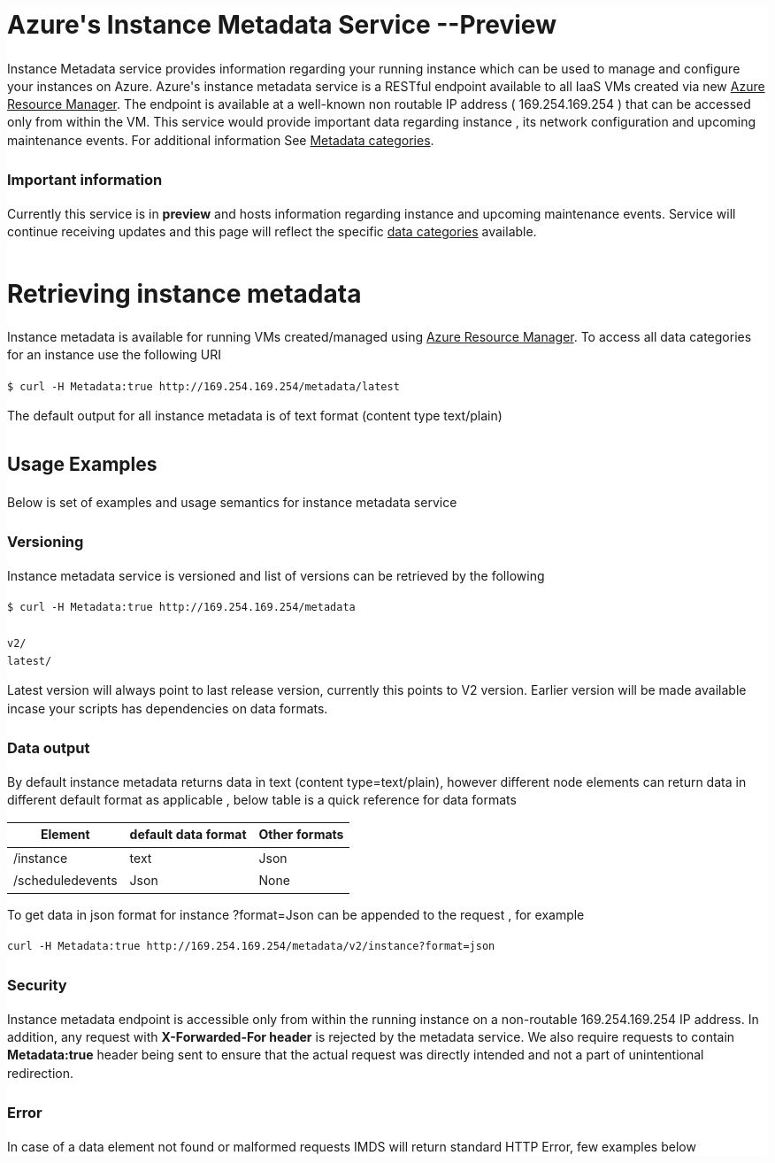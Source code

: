 ﻿# Azure's Instance Metadata Service --Preview

Instance Metadata service provides information regarding your running instance which can be used to manage and configure your instances on Azure. Azure's instance metadata service is a RESTful endpoint available to all IaaS VMs created via new [Azure Resource Manager](https://docs.microsoft.com/en-us/rest/api/resources/?redirectedfrom=MSDN). The endpoint is available at a well-known non routable IP address ( 169.254.169.254 ) that can be accessed only from within the VM. This service would provide important data regarding instance , its network configuration and upcoming maintenance events. For additional information See [Metadata categories](#instance-metadata-data-categories).

### Important information
Currently this service is in **preview** and hosts information regarding instance and upcoming maintenance events. Service will continue receiving updates and this page will reflect the specific [data categories](#instance-metadata-data-categories) available.

# Retrieving instance metadata 

Instance metadata is available for running VMs created/managed using [Azure Resource Manager](https://docs.microsoft.com/en-us/rest/api/resources/?redirectedfrom=MSDN). 
To access all data categories for an instance use the following URI

```
$ curl -H Metadata:true http://169.254.169.254/metadata/latest
```
The default output for all instance metadata is of text format (content type text/plain)

## Usage Examples
Below is set of examples and usage semantics for instance metadata service
### Versioning 
Instance metadata service is versioned and list of versions can be retrieved by the following 
```
$ curl -H Metadata:true http://169.254.169.254/metadata

v2/
latest/
```
Latest version will always point to last release version, currently this points to V2 version.
Earlier version will be made available incase your scripts has dependencies on data formats.
### Data output
By default instance metadata returns data in text (content type=text/plain), however different node elements can return data in different default format as applicable , below table is a quick reference for data formats 

Element | default data format | Other formats
--------|---------------------|--------------
/instance | text | Json
/scheduledevents | Json | None

To get data in json format for instance ?format=Json can be appended to the request , for example 
```
curl -H Metadata:true http://169.254.169.254/metadata/v2/instance?format=json
```
### Security
Instance metadata endpoint is accessible only from within the running instance on a non-routable 169.254.169.254 IP address. In addition, any request with **X-Forwarded-For header** is rejected by the metadata service. 
We also require requests to contain **Metadata:true** header being sent to ensure that the actual request was directly intended and not a part of unintentional redirection. 
### Error
In case of a data element not found or malformed requests IMDS will return standard HTTP Error, few examples below
